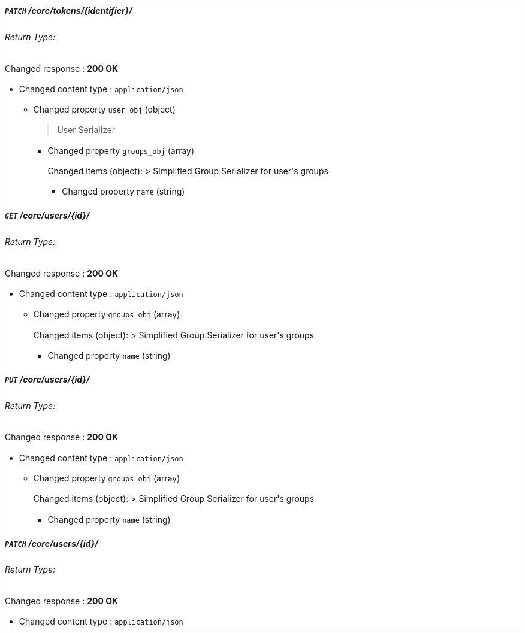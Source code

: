 ##### `PATCH` /core/tokens/{identifier}/


###### Return Type:

Changed response : **200 OK**

* Changed content type : `application/json`

    * Changed property `user_obj` (object)
        > User Serializer


        * Changed property `groups_obj` (array)

            Changed items (object):
                > Simplified Group Serializer for user's groups


            * Changed property `name` (string)

##### `GET` /core/users/{id}/


###### Return Type:

Changed response : **200 OK**

* Changed content type : `application/json`

    * Changed property `groups_obj` (array)

        Changed items (object):
            > Simplified Group Serializer for user's groups


        * Changed property `name` (string)

##### `PUT` /core/users/{id}/


###### Return Type:

Changed response : **200 OK**

* Changed content type : `application/json`

    * Changed property `groups_obj` (array)

        Changed items (object):
            > Simplified Group Serializer for user's groups


        * Changed property `name` (string)

##### `PATCH` /core/users/{id}/


###### Return Type:

Changed response : **200 OK**

* Changed content type : `application/json`
